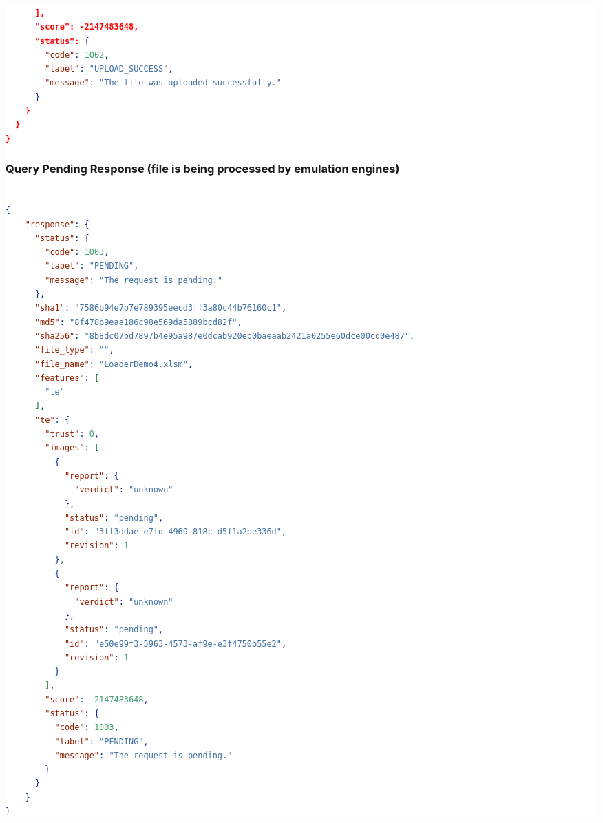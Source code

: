 ```json
      ],
      "score": -2147483648,
      "status": {
        "code": 1002,
        "label": "UPLOAD_SUCCESS",
        "message": "The file was uploaded successfully."
      }
    }
  }
}
```

### Query Pending Response (file is being processed by emulation engines)

```json

{
    "response": {
      "status": {
        "code": 1003,
        "label": "PENDING",
        "message": "The request is pending."
      },
      "sha1": "7586b94e7b7e789395eecd3ff3a80c44b76160c1",
      "md5": "8f478b9eaa186c98e569da5889bcd82f",
      "sha256": "8b8dc07bd7897b4e95a987e0dcab920eb0baeaab2421a0255e60dce00cd0e487",
      "file_type": "",
      "file_name": "LoaderDemo4.xlsm",
      "features": [
        "te"
      ],
      "te": {
        "trust": 0,
        "images": [
          {
            "report": {
              "verdict": "unknown"
            },
            "status": "pending",
            "id": "3ff3ddae-e7fd-4969-818c-d5f1a2be336d",
            "revision": 1
          },
          {
            "report": {
              "verdict": "unknown"
            },
            "status": "pending",
            "id": "e50e99f3-5963-4573-af9e-e3f4750b55e2",
            "revision": 1
          }
        ],
        "score": -2147483648,
        "status": {
          "code": 1003,
          "label": "PENDING",
          "message": "The request is pending."
        }
      }
    }
}
```
